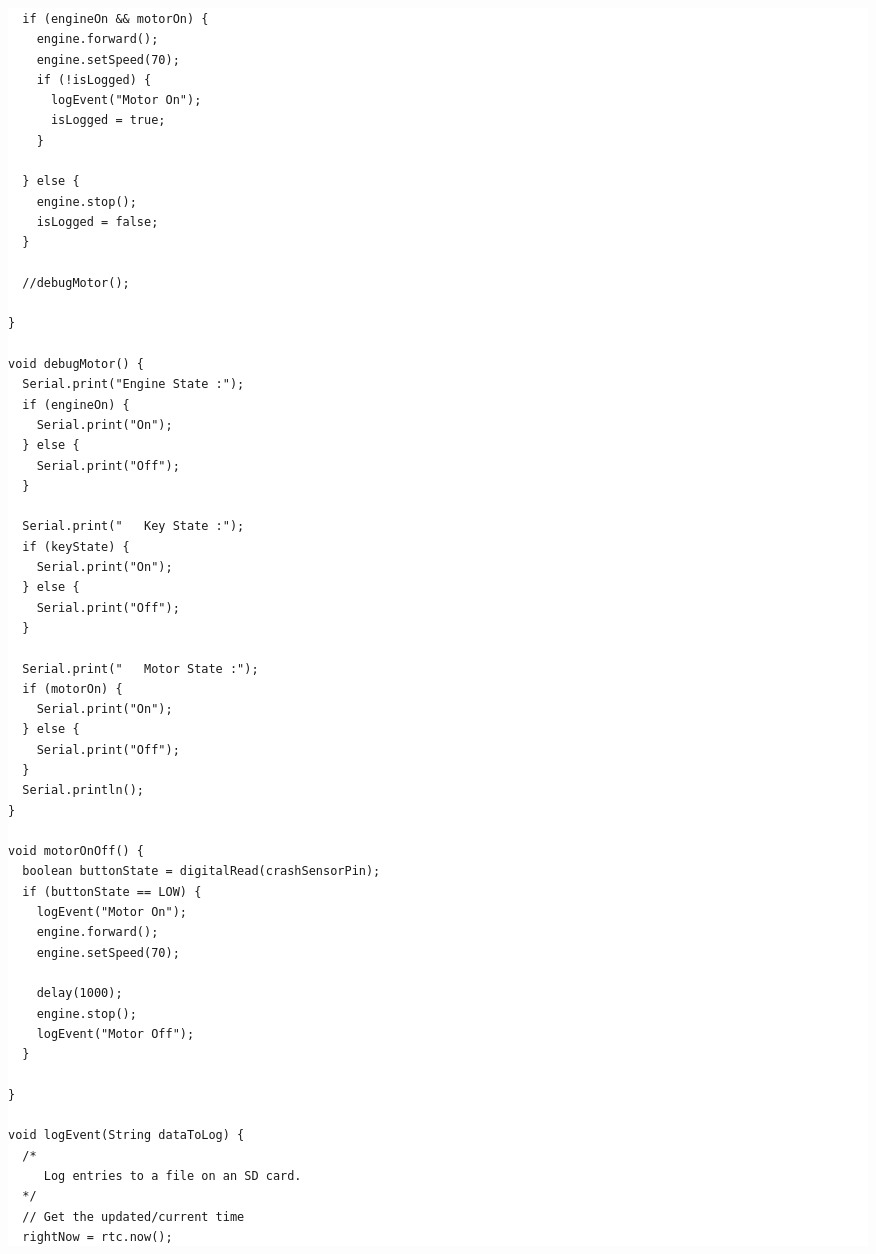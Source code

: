       if (engineOn && motorOn) {
        engine.forward();
        engine.setSpeed(70);
        if (!isLogged) {
          logEvent("Motor On");
          isLogged = true;
        }
    
      } else {
        engine.stop();
        isLogged = false;
      }
    
      //debugMotor();
    
    }
    
    void debugMotor() {
      Serial.print("Engine State :");
      if (engineOn) {
        Serial.print("On");
      } else {
        Serial.print("Off");
      }
    
      Serial.print("   Key State :");
      if (keyState) {
        Serial.print("On");
      } else {
        Serial.print("Off");
      }
    
      Serial.print("   Motor State :");
      if (motorOn) {
        Serial.print("On");
      } else {
        Serial.print("Off");
      }
      Serial.println();
    }
    
    void motorOnOff() {
      boolean buttonState = digitalRead(crashSensorPin);
      if (buttonState == LOW) {
        logEvent("Motor On");
        engine.forward();
        engine.setSpeed(70);
    
        delay(1000);
        engine.stop();
        logEvent("Motor Off");
      }
    
    }
    
    void logEvent(String dataToLog) {
      /*
         Log entries to a file on an SD card.
      */
      // Get the updated/current time
      rightNow = rtc.now();
    